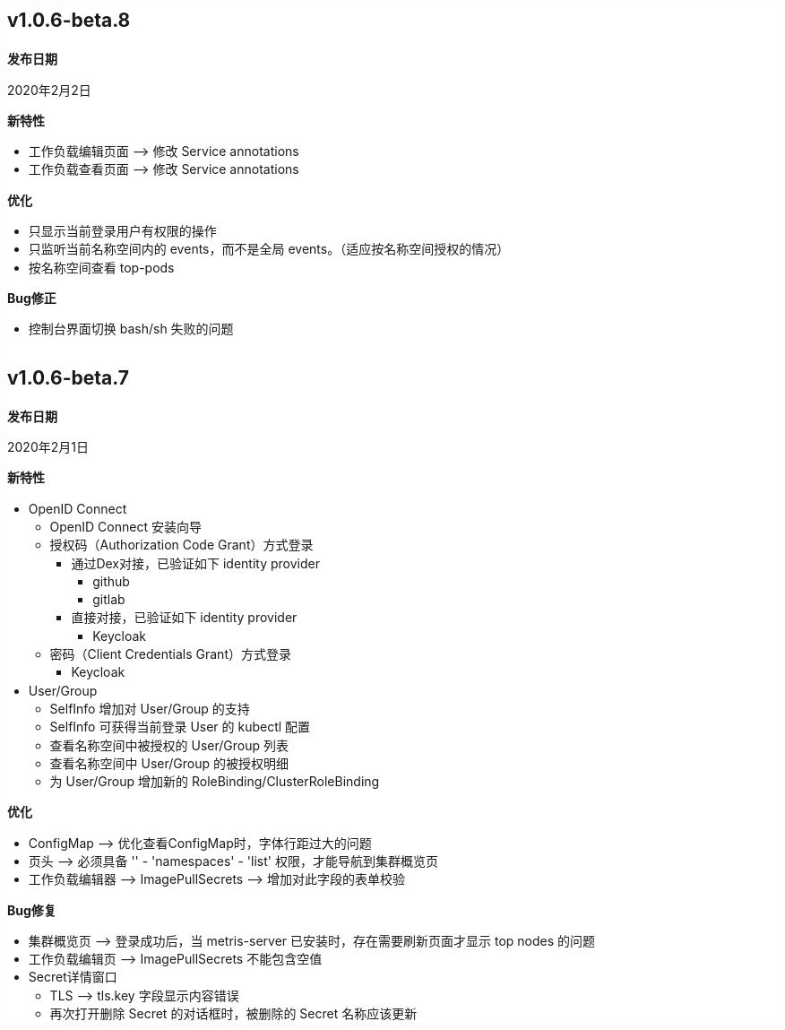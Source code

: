 ## v1.0.6-beta.8

**发布日期**

2020年2月2日

**新特性**
* 工作负载编辑页面 --> 修改 Service annotations
* 工作负载查看页面 --> 修改 Service annotations

**优化**
* 只显示当前登录用户有权限的操作
* 只监听当前名称空间内的 events，而不是全局 events。（适应按名称空间授权的情况）
* 按名称空间查看 top-pods

**Bug修正**
* 控制台界面切换 bash/sh 失败的问题

## v1.0.6-beta.7

**发布日期**

2020年2月1日

**新特性**
* OpenID Connect
  * OpenID Connect 安装向导
  * 授权码（Authorization Code Grant）方式登录
    * 通过Dex对接，已验证如下 identity provider
      * github
      * gitlab
    * 直接对接，已验证如下 identity provider
      * Keycloak
  * 密码（Client Credentials Grant）方式登录
    * Keycloak
* User/Group
  * SelfInfo 增加对 User/Group 的支持
  * SelfInfo 可获得当前登录 User 的 kubectl 配置
  * 查看名称空间中被授权的 User/Group 列表
  * 查看名称空间中 User/Group 的被授权明细
  * 为 User/Group 增加新的 RoleBinding/ClusterRoleBinding

**优化**
* ConfigMap --> 优化查看ConfigMap时，字体行距过大的问题
* 页头 --> 必须具备 '' - 'namespaces' - 'list' 权限，才能导航到集群概览页
* 工作负载编辑器 --> ImagePullSecrets --> 增加对此字段的表单校验

**Bug修复**
* 集群概览页 --> 登录成功后，当 metris-server 已安装时，存在需要刷新页面才显示 top nodes 的问题
* 工作负载编辑页 --> ImagePullSecrets 不能包含空值
* Secret详情窗口
  * TLS --> tls.key 字段显示内容错误
  * 再次打开删除 Secret 的对话框时，被删除的 Secret 名称应该更新
